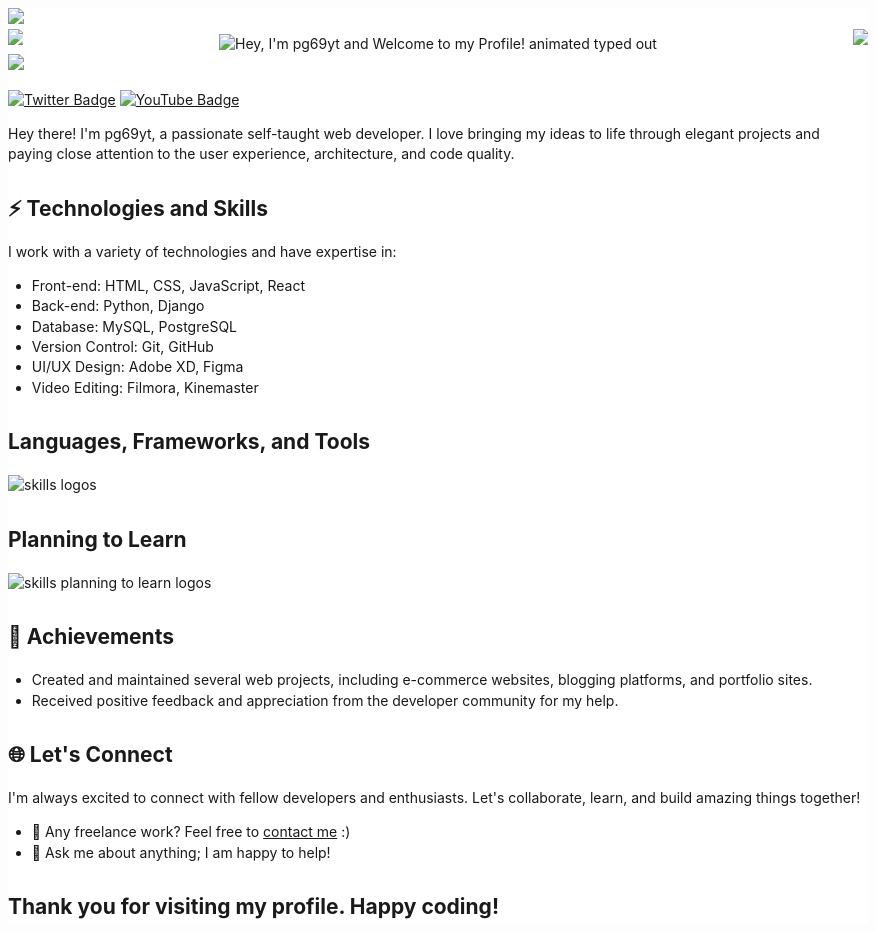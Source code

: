 <img src="assets/logos/borderseparator.gif" width="100%"/>
<div align="center">
  <img src="assets/logos/animated-flame-01.gif" width="1.75%" align="left"/>
 <img src="https://readme-typing-svg.demolab.com?font=Fira+Code&size=32&duration=2800&pause=2000&color=white&center=true&vCenter=true&width=940&lines=Hey%2C+I'm+pg69yt+and+Welcome+to+my+Profile!" alt="Hey, I'm pg69yt and Welcome to my Profile! animated typed out" width="90%" align="middle"/>

  <img src="assets/logos/animated-flame-01.gif" width="1.75%" align="right"/>
</div>
<img src="assets/logos/borderseparator.gif" width="100%"/>

[![Twitter Badge](https://img.shields.io/badge/-Twitter-sky?style=for-the-badge&logo=twitter&logoColor=white&link=https://twitter.com/suryapratp788)](https://twitter.com/pg69yt)
[![YouTube Badge](https://img.shields.io/badge/-YouTube-red?style=for-the-badge&logo=youtube&logoColor=white&link=https://www.youtube.com/c/DreamPoint)](https://www.youtube.com/@pg69yt)

Hey there! I'm pg69yt, a passionate self-taught web developer. I love bringing my ideas to life through elegant projects and paying close attention to the user experience, architecture, and code quality.

## ⚡ Technologies and Skills

I work with a variety of technologies and have expertise in:

- Front-end: HTML, CSS, JavaScript, React
- Back-end: Python, Django
- Database: MySQL, PostgreSQL
- Version Control: Git, GitHub
- UI/UX Design: Adobe XD, Figma
- Video Editing: Filmora, Kinemaster

## <strong> Languages, Frameworks, and Tools </strong>
<img src="https://skillicons.dev/icons?i=py,java,django,react,vite,mysql,html,css,js,sass,bootstrap,git,github,githubactions,svg,eclipse,vscode,netlify,flm,vue" alt="skills logos" /> <br> 
## <strong> Planning to Learn </strong>
<img src="https://skillicons.dev/icons?i=angular,docker,express,flask,graphql,heroku,kotlin,kubernetes,linux,lua,pytorch,r" alt="skills planning to learn logos">

## 🌟 Achievements

- Created and maintained several web projects, including e-commerce websites, blogging platforms, and portfolio sites.
- Received positive feedback and appreciation from the developer community for my help.

## 🌐 Let's Connect

I'm always excited to connect with fellow developers and enthusiasts. Let's collaborate, learn, and build amazing things together!

- 💼 Any freelance work? Feel free to [contact me](mailto:gordonpeyton83@outlook.com) :) 
- 💬 Ask me about anything; I am happy to help!

## Thank you for visiting my profile. Happy coding!
